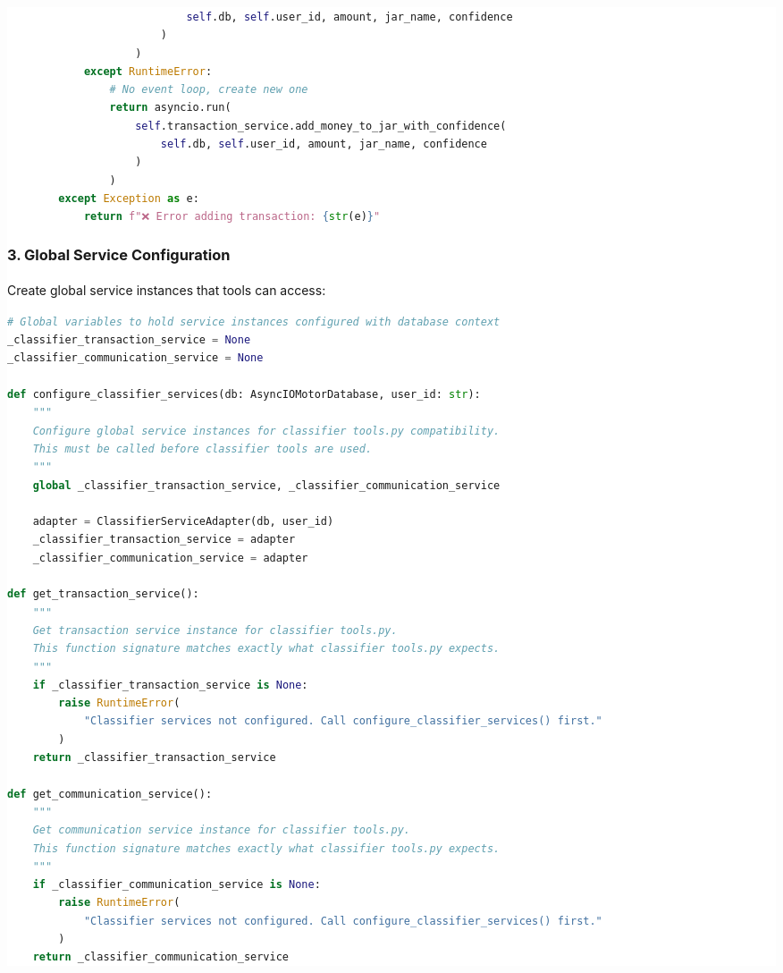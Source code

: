 ```python
                            self.db, self.user_id, amount, jar_name, confidence
                        )
                    )
            except RuntimeError:
                # No event loop, create new one
                return asyncio.run(
                    self.transaction_service.add_money_to_jar_with_confidence(
                        self.db, self.user_id, amount, jar_name, confidence
                    )
                )
        except Exception as e:
            return f"❌ Error adding transaction: {str(e)}"
```

### 3. Global Service Configuration

Create global service instances that tools can access:

```python
# Global variables to hold service instances configured with database context
_classifier_transaction_service = None
_classifier_communication_service = None

def configure_classifier_services(db: AsyncIOMotorDatabase, user_id: str):
    """
    Configure global service instances for classifier tools.py compatibility.
    This must be called before classifier tools are used.
    """
    global _classifier_transaction_service, _classifier_communication_service
    
    adapter = ClassifierServiceAdapter(db, user_id)
    _classifier_transaction_service = adapter
    _classifier_communication_service = adapter

def get_transaction_service():
    """
    Get transaction service instance for classifier tools.py.
    This function signature matches exactly what classifier tools.py expects.
    """
    if _classifier_transaction_service is None:
        raise RuntimeError(
            "Classifier services not configured. Call configure_classifier_services() first."
        )
    return _classifier_transaction_service

def get_communication_service():
    """
    Get communication service instance for classifier tools.py.
    This function signature matches exactly what classifier tools.py expects.
    """
    if _classifier_communication_service is None:
        raise RuntimeError(
            "Classifier services not configured. Call configure_classifier_services() first."
        )
    return _classifier_communication_service
```
